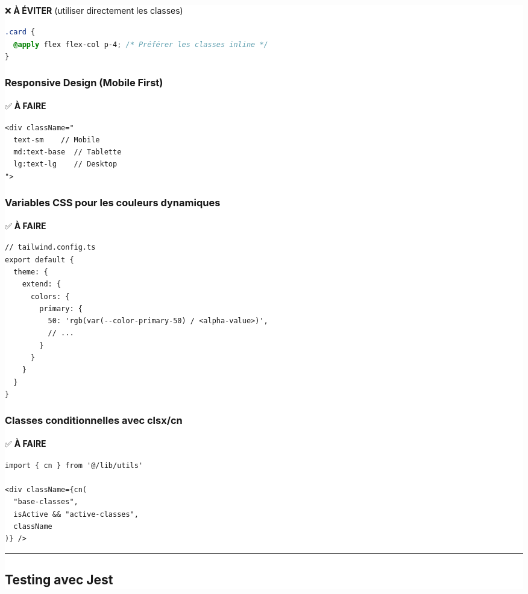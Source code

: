❌ **À ÉVITER** (utiliser directement les classes)
```css
.card {
  @apply flex flex-col p-4; /* Préférer les classes inline */
}
```

### Responsive Design (Mobile First)

✅ **À FAIRE**
```tsx
<div className="
  text-sm    // Mobile
  md:text-base  // Tablette
  lg:text-lg    // Desktop
">
```

### Variables CSS pour les couleurs dynamiques

✅ **À FAIRE**
```tsx
// tailwind.config.ts
export default {
  theme: {
    extend: {
      colors: {
        primary: {
          50: 'rgb(var(--color-primary-50) / <alpha-value>)',
          // ...
        }
      }
    }
  }
}
```

### Classes conditionnelles avec clsx/cn

✅ **À FAIRE**
```tsx
import { cn } from '@/lib/utils'

<div className={cn(
  "base-classes",
  isActive && "active-classes",
  className
)} />
```

---

## Testing avec Jest
